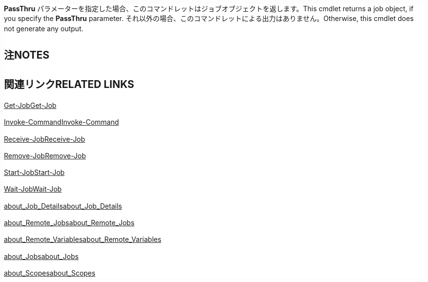 <span data-ttu-id="a9e72-229">**PassThru** パラメーターを指定した場合、このコマンドレットはジョブオブジェクトを返します。</span><span class="sxs-lookup"><span data-stu-id="a9e72-229">This cmdlet returns a job object, if you specify the **PassThru** parameter.</span></span> <span data-ttu-id="a9e72-230">それ以外の場合、このコマンドレットによる出力はありません。</span><span class="sxs-lookup"><span data-stu-id="a9e72-230">Otherwise, this cmdlet does not generate any output.</span></span>

## <span data-ttu-id="a9e72-231">注</span><span class="sxs-lookup"><span data-stu-id="a9e72-231">NOTES</span></span>

## <span data-ttu-id="a9e72-232">関連リンク</span><span class="sxs-lookup"><span data-stu-id="a9e72-232">RELATED LINKS</span></span>

[<span data-ttu-id="a9e72-233">Get-Job</span><span class="sxs-lookup"><span data-stu-id="a9e72-233">Get-Job</span></span>](Get-Job.md)

[<span data-ttu-id="a9e72-234">Invoke-Command</span><span class="sxs-lookup"><span data-stu-id="a9e72-234">Invoke-Command</span></span>](Invoke-Command.md)

[<span data-ttu-id="a9e72-235">Receive-Job</span><span class="sxs-lookup"><span data-stu-id="a9e72-235">Receive-Job</span></span>](Receive-Job.md)

[<span data-ttu-id="a9e72-236">Remove-Job</span><span class="sxs-lookup"><span data-stu-id="a9e72-236">Remove-Job</span></span>](Remove-Job.md)

[<span data-ttu-id="a9e72-237">Start-Job</span><span class="sxs-lookup"><span data-stu-id="a9e72-237">Start-Job</span></span>](Start-Job.md)

[<span data-ttu-id="a9e72-238">Wait-Job</span><span class="sxs-lookup"><span data-stu-id="a9e72-238">Wait-Job</span></span>](Wait-Job.md)

[<span data-ttu-id="a9e72-239">about_Job_Details</span><span class="sxs-lookup"><span data-stu-id="a9e72-239">about_Job_Details</span></span>](About/about_Job_Details.md)

[<span data-ttu-id="a9e72-240">about_Remote_Jobs</span><span class="sxs-lookup"><span data-stu-id="a9e72-240">about_Remote_Jobs</span></span>](About/about_Remote_Jobs.md)

[<span data-ttu-id="a9e72-241">about_Remote_Variables</span><span class="sxs-lookup"><span data-stu-id="a9e72-241">about_Remote_Variables</span></span>](About/about_Remote_Variables.md)

[<span data-ttu-id="a9e72-242">about_Jobs</span><span class="sxs-lookup"><span data-stu-id="a9e72-242">about_Jobs</span></span>](About/about_Jobs.md)

[<span data-ttu-id="a9e72-243">about_Scopes</span><span class="sxs-lookup"><span data-stu-id="a9e72-243">about_Scopes</span></span>](About/about_scopes.md)
